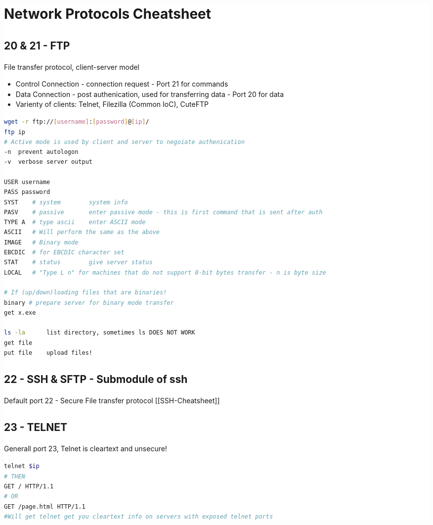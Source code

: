# Network Protocols Cheatsheet

## 20 & 21 - FTP

File transfer protocol, client-server model
- Control Connection - connection request - Port 21 for commands 
- Data Connection - post authenication, used for transferring data -  Port 20 for data
- Varienty of  clients: Telnet, Filezilla (Common IoC),  CuteFTP
```bash
wget -r ftp://[username]:[password]@[ip]/
ftp ip
# Active mode is used by client and server to negoiate authenication
-n 	prevent autologon
-v 	verbose server output

USER username
PASS password
SYST	# system		system info
PASV	# passive		enter passive mode - this is first command that is sent after auth
TYPE A	# type ascii	enter ASCII mode
ASCII   # Will perform the same as the above 
IMAGE   # Binary mode 
EBCDIC  # for EBCDIC character set
STAT	# status		give server status
LOCAL   # "Type L n" for machines that do not support 8-bit bytes transfer - n is byte size

# If (up/down)loading files that are binaries!
binary # prepare server for binary mode transfer
get x.exe

ls -la		list directory, sometimes ls DOES NOT WORK
get file
put file	upload files!
```


## 22 - SSH & SFTP - Submodule of ssh
Default port 22 - Secure File transfer protocol 
[[SSH-Cheatsheet]]



## 23 - TELNET

Generall port 23, Telnet is cleartext and unsecure!
```bash
telnet $ip
# THEN
GET / HTTP/1.1 
# OR
GET /page.html HTTP/1.1
#Will get telnet get you cleartext info on servers with exposed telnet ports
```
